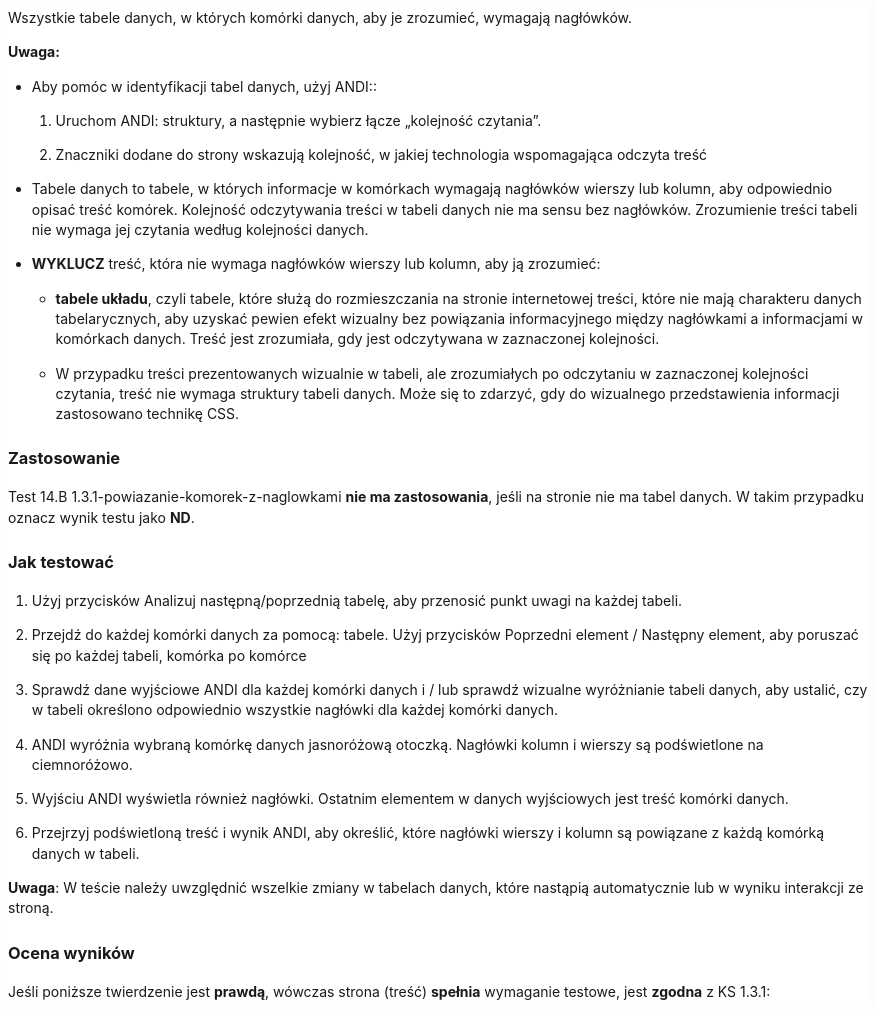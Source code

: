 Wszystkie tabele danych, w których komórki danych, aby je zrozumieć, wymagają nagłówków.

**Uwaga:**

-   Aby pomóc w identyfikacji tabel danych, użyj ANDI::

    1.  Uruchom ANDI: struktury, a następnie wybierz łącze „kolejność czytania”.

    2.  Znaczniki dodane do strony wskazują kolejność, w jakiej technologia wspomagająca odczyta treść

-   Tabele danych to tabele, w których informacje w komórkach wymagają nagłówków wierszy lub kolumn, aby odpowiednio opisać treść komórek. Kolejność odczytywania treści w tabeli danych nie ma sensu bez nagłówków. Zrozumienie treści tabeli nie wymaga jej czytania według kolejności danych. 


-   **WYKLUCZ** treść, która nie wymaga nagłówków wierszy lub kolumn, aby ją zrozumieć:

    -   **tabele układu**, czyli tabele, które służą do rozmieszczania na stronie internetowej treści, które nie mają charakteru danych tabelarycznych, aby uzyskać pewien efekt wizualny bez powiązania informacyjnego między nagłówkami a informacjami w komórkach danych. Treść jest zrozumiała, gdy jest odczytywana w zaznaczonej kolejności.

    -   W przypadku treści prezentowanych wizualnie w tabeli, ale zrozumiałych po odczytaniu w&nbsp;zaznaczonej kolejności czytania, treść nie wymaga struktury tabeli danych. Może się to zdarzyć, gdy do wizualnego przedstawienia informacji zastosowano technikę CSS.

### Zastosowanie

Test  14.B 1.3.1-powiazanie-komorek-z-naglowkami **nie ma zastosowania**, jeśli na stronie nie ma tabel danych. W takim przypadku oznacz wynik testu jako **ND**.

### Jak testować

1.  Użyj przycisków Analizuj następną/poprzednią tabelę, aby przenosić punkt uwagi na każdej tabeli.

2.  Przejdź do każdej komórki danych za pomocą: tabele. Użyj przycisków Poprzedni element / Następny element, aby poruszać się po każdej tabeli, komórka po komórce

3.  Sprawdź dane wyjściowe ANDI dla każdej komórki danych i / lub sprawdź wizualne wyróżnianie tabeli danych, aby ustalić, czy w tabeli określono odpowiednio wszystkie nagłówki dla każdej komórki danych.
 
   1. ANDI wyróżnia wybraną komórkę danych jasnoróżową otoczką. Nagłówki kolumn i wierszy są podświetlone na ciemnoróżowo.
   
   2. Wyjściu ANDI wyświetla również nagłówki. Ostatnim elementem w danych wyjściowych jest treść komórki danych.
   3. Przejrzyj podświetloną treść i wynik ANDI, aby określić, które nagłówki wierszy i kolumn są powiązane z każdą komórką danych w tabeli.


**Uwaga**: W teście należy uwzględnić wszelkie zmiany w tabelach danych, które nastąpią automatycznie lub w wyniku interakcji ze stroną.


### Ocena wyników

Jeśli poniższe twierdzenie jest **prawdą**, wówczas strona (treść) **spełnia** wymaganie testowe, jest **zgodna** z&nbsp;KS 1.3.1:
